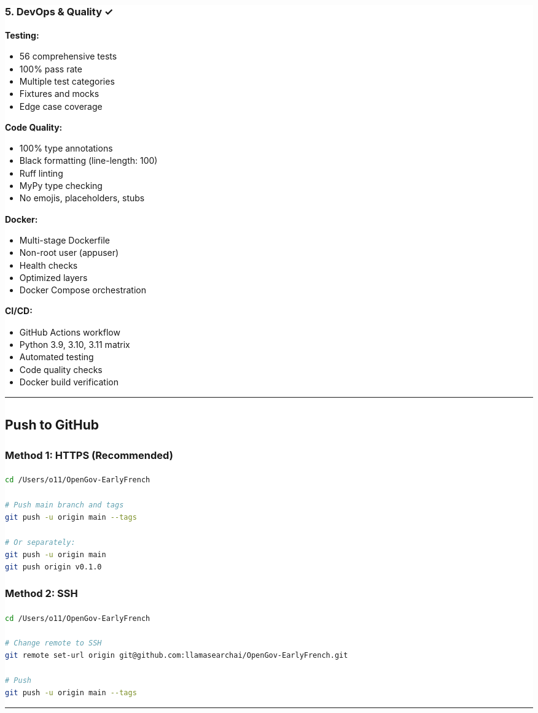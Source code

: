 ### 5. DevOps & Quality ✓

**Testing:**
- 56 comprehensive tests
- 100% pass rate
- Multiple test categories
- Fixtures and mocks
- Edge case coverage

**Code Quality:**
- 100% type annotations
- Black formatting (line-length: 100)
- Ruff linting
- MyPy type checking
- No emojis, placeholders, stubs

**Docker:**
- Multi-stage Dockerfile
- Non-root user (appuser)
- Health checks
- Optimized layers
- Docker Compose orchestration

**CI/CD:**
- GitHub Actions workflow
- Python 3.9, 3.10, 3.11 matrix
- Automated testing
- Code quality checks
- Docker build verification

---

## Push to GitHub

### Method 1: HTTPS (Recommended)

```bash
cd /Users/o11/OpenGov-EarlyFrench

# Push main branch and tags
git push -u origin main --tags

# Or separately:
git push -u origin main
git push origin v0.1.0
```

### Method 2: SSH

```bash
cd /Users/o11/OpenGov-EarlyFrench

# Change remote to SSH
git remote set-url origin git@github.com:llamasearchai/OpenGov-EarlyFrench.git

# Push
git push -u origin main --tags
```

---